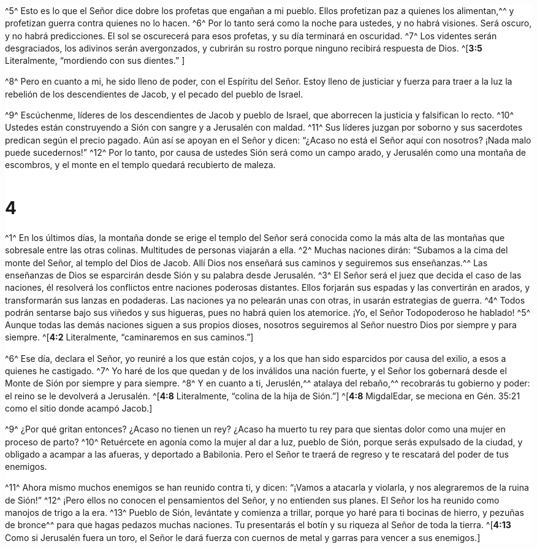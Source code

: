 ^5^ Esto es lo que el Señor dice dobre los profetas que engañan a mi pueblo. Ellos profetizan paz a quienes los alimentan,^^ y profetizan guerra contra quienes no lo hacen. ^6^ Por lo tanto será como la noche para ustedes, y no habrá visiones. Será oscuro, y no habrá predicciones. El sol se oscurecerá para esos profetas, y su día terminará en oscuridad. ^7^ Los videntes serán desgraciados, los adivinos serán avergonzados, y cubrirán su rostro porque ninguno recibirá respuesta de Dios. 
^[**3:5** Literalmente, “mordiendo con sus dientes.” ]

^8^ Pero en cuanto a mi, he sido lleno de poder, con el Espíritu del Señor. Estoy lleno de justiciar y fuerza para traer a la luz la rebelión de los descendientes de Jacob, y el pecado del pueblo de Israel. 

^9^ Escúchenme, líderes de los descendientes de Jacob y pueblo de Israel, que aborrecen la justicia y falsifican lo recto. ^10^ Ustedes están construyendo a Sión con sangre y a Jerusalén con maldad. ^11^ Sus líderes juzgan por soborno y sus sacerdotes predican según el precio pagado. Aún así se apoyan en el Señor y dicen: “¿Acaso no está el Señor aquí con nosotros? ¡Nada malo puede sucedernos!” ^12^ Por lo tanto, por causa de ustedes Sión será como un campo arado, y Jerusalén como una montaña de escombros, y el monte en el templo quedará recubierto de maleza. 

# 4 
^1^ En los últimos días, la montaña donde se erige el templo del Señor será conocida como la más alta de las montañas que sobresale entre las otras colinas. Multitudes de personas viajarán a ella. ^2^ Muchas naciones dirán: “Subamos a la cima del monte del Señor, al templo del Dios de Jacob. Allí Dios nos enseñará sus caminos y seguiremos sus enseñanzas.^^ Las enseñanzas de Dios se esparcirán desde Sión y su palabra desde Jerusalén. ^3^ El Señor será el juez que decida el caso de las naciones, él resolverá los conflictos entre naciones poderosas distantes. Ellos forjarán sus espadas y las convertirán en arados, y transformarán sus lanzas en podaderas. Las naciones ya no pelearán unas con otras, in usarán estrategias de guerra. ^4^ Todos podrán sentarse bajo sus viñedos y sus higueras, pues no habrá quien los atemorice. ¡Yo, el Señor Todopoderoso he hablado! ^5^ Aunque todas las demás naciones siguen a sus propios dioses, nosotros seguiremos al Señor nuestro Dios por siempre y para siempre. 
^[**4:2** Literalmente, “caminaremos en sus caminos.”]

^6^ Ese día, declara el Señor, yo reuniré a los que están cojos, y a los que han sido esparcidos por causa del exilio, a esos a quienes he castigado. ^7^ Yo haré de los que quedan y de los inválidos una nación fuerte, y el Señor los gobernará desde el Monte de Sión por siempre y para siempre. ^8^ Y en cuanto a ti, Jeruslén,^^ atalaya del rebaño,^^ recobrarás tu gobierno y poder: el reino se le devolverá a Jerusalén. 
^[**4:8** Literalmente, “colina de la hija de Sión.”]
^[**4:8** MigdalEdar, se meciona en Gén. 35:21 como el sitio donde acampó Jacob.]

^9^ ¿Por qué gritan entonces? ¿Acaso no tienen un rey? ¿Acaso ha muerto tu rey para que sientas dolor como una mujer en proceso de parto? ^10^ Retuércete en agonía como la mujer al dar a luz, pueblo de Sión, porque serás expulsado de la ciudad, y obligado a acampar a las afueras, y deportado a Babilonia. Pero el Señor te traerá de regreso y te rescatará del poder de tus enemigos. 

^11^ Ahora mismo muchos enemigos se han reunido contra ti, y dicen: “¡Vamos a atacarla y violarla, y nos alegraremos de la ruina de Sión!” ^12^ ¡Pero ellos no conocen el pensamientos del Señor, y no entienden sus planes. El Señor los ha reunido como manojos de trigo a la era. ^13^ Pueblo de Sión, levántate y comienza a trillar, porque yo haré para ti bocinas de hierro, y pezuñas de bronce^^ para que hagas pedazos muchas naciones. Tu presentarás el botín y su riqueza al Señor de toda la tierra.
^[**4:13** Como si Jerusalén fuera un toro, el Señor le dará fuerza con cuernos de metal y garras para vencer a sus enemigos.] 
